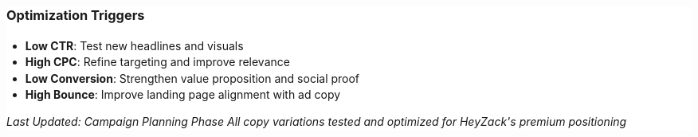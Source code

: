 ### **Optimization Triggers**
- **Low CTR**: Test new headlines and visuals
- **High CPC**: Refine targeting and improve relevance
- **Low Conversion**: Strengthen value proposition and social proof
- **High Bounce**: Improve landing page alignment with ad copy

*Last Updated: Campaign Planning Phase*
*All copy variations tested and optimized for HeyZack's premium positioning*